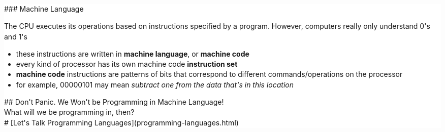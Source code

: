 </section>

<section markdown="block">
### Machine Language

The CPU executes its operations based on instructions specified by a program.  However, computers really only understand 0's and 1's

* these instructions are written in __machine language__, or __machine code__
* every kind of processor has its own machine code __instruction set__
* __machine code__ instructions are patterns of bits that correspond to different commands/operations on the processor
* for example, 00000101 may mean _subtract one from the data that's in this location_

</section>

<section markdown="block">
## Don't Panic.  We Won't be Programming in Machine Language!

<aside>What will we be programming in, then?</aside>
</section>


<section markdown="block">
# [Let's Talk Programming Languages](programming-languages.html)
</section>

